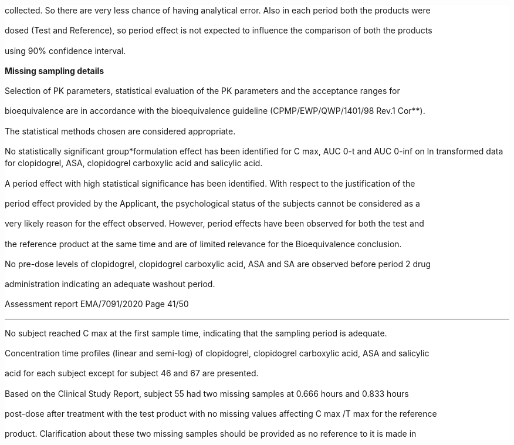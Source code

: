 collected. So there are very less chance of having analytical error. Also in each period both the products were

dosed (Test and Reference), so period effect is not expected to influence the comparison of both the products

using 90% confidence interval.

**Missing sampling details**

Selection of PK parameters, statistical evaluation of the PK parameters and the acceptance ranges for

bioequivalence are in accordance with the bioequivalence guideline (CPMP/EWP/QWP/1401/98 Rev.1 Cor**).

The statistical methods chosen are considered appropriate.

No statistically significant group*formulation effect has been identified for C max, AUC 0-t and AUC 0-inf on ln
transformed data for clopidogrel, ASA, clopidogrel carboxylic acid and salicylic acid.

A period effect with high statistical significance has been identified. With respect to the justification of the

period effect provided by the Applicant, the psychological status of the subjects cannot be considered as a

very likely reason for the effect observed. However, period effects have been observed for both the test and

the reference product at the same time and are of limited relevance for the Bioequivalence conclusion.

No pre-dose levels of clopidogrel, clopidogrel carboxylic acid, ASA and SA are observed before period 2 drug

administration indicating an adequate washout period.

Assessment report
EMA/7091/2020 Page 41/50


-----

No subject reached C max at the first sample time, indicating that the sampling period is adequate.

Concentration time profiles (linear and semi-log) of clopidogrel, clopidogrel carboxylic acid, ASA and salicylic

acid for each subject except for subject 46 and 67 are presented.

Based on the Clinical Study Report, subject 55 had two missing samples at 0.666 hours and 0.833 hours

post-dose after treatment with the test product with no missing values affecting C max /T max for the reference

product. Clarification about these two missing samples should be provided as no reference to it is made in
